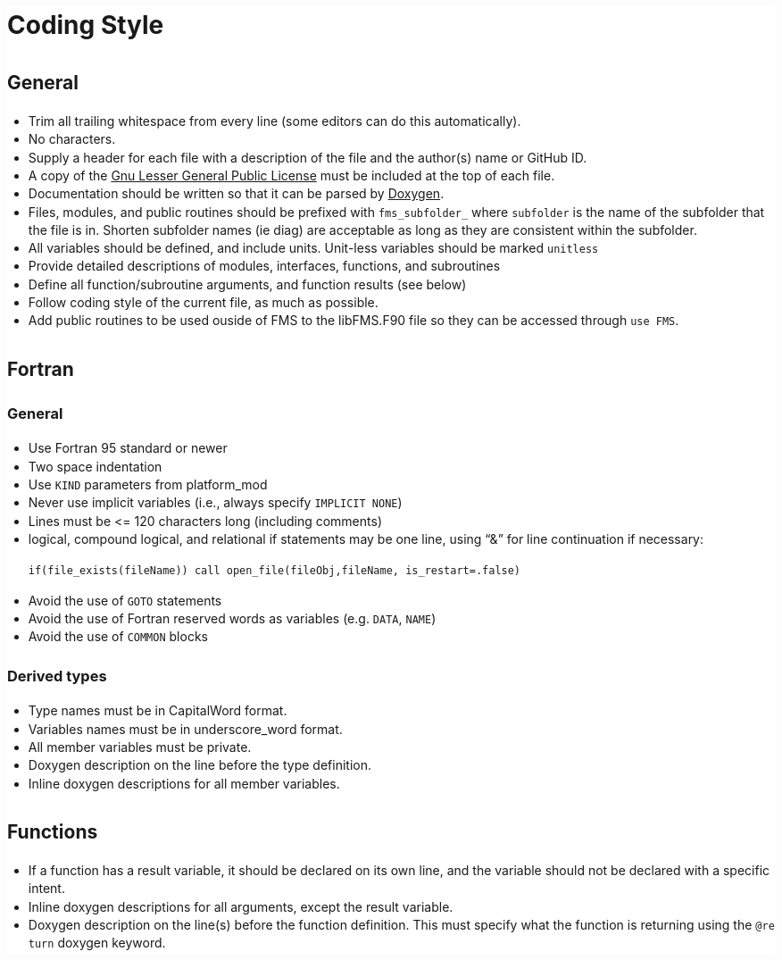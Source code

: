 # Coding Style

## General

* Trim all trailing whitespace from every line (some editors can do this
  automatically).
* No <Tab> characters.
* Supply a header for each file with a description of the file and the author(s)
  name or GitHub ID.
* A copy of the [Gnu Lesser General Public License](https://www.gnu.org/licenses/lgpl-3.0.en.html)
  must be included at the top of each file.
* Documentation should be written so that it can be parsed by [Doxygen](http://www.doxygen.nl/).
* Files, modules, and public routines should be prefixed with `fms_subfolder_` where `subfolder` is
  the name of the subfolder that the file is in.  Shorten subfolder names (ie diag) are acceptable
  as long as they are consistent within the subfolder.
* All variables should be defined, and include units. Unit-less variables should be marked `unitless`
* Provide detailed descriptions of modules, interfaces, functions, and subroutines
* Define all function/subroutine arguments, and function results (see below)
* Follow coding style of the current file, as much as possible.
* Add public routines to be used ouside of FMS to the libFMS.F90 file so they can be accessed 
  through `use FMS`.

## Fortran

### General

* Use Fortran 95 standard or newer
* Two space indentation
* Use `KIND` parameters from platform_mod
* Never use implicit variables (i.e., always specify `IMPLICIT NONE`)
* Lines must be <= 120 characters long (including comments)
* logical, compound logical, and relational if statements may be one line,
  using “&” for line continuation if necessary:
  ```Fortran
  if(file_exists(fileName)) call open_file(fileObj,fileName, is_restart=.false)
  ```
* Avoid the use of `GOTO` statements
* Avoid the use of Fortran reserved words as variables (e.g. `DATA`, `NAME`)
* Avoid the use of `COMMON` blocks

### Derived types

* Type names must be in CapitalWord format.
* Variables names must be in underscore_word format.
* All member variables must be private.
* Doxygen description on the line before the type definition.
* Inline doxygen descriptions for all member variables.

## Functions
* If a function has a result variable, it should be declared on its own line,
  and the variable should not be declared with a specific intent.
* Inline doxygen descriptions for all arguments, except the result variable.
* Doxygen description on the line(s) before the function definition.  This must
  specify what the function is returning using the `@return` doxygen keyword.
